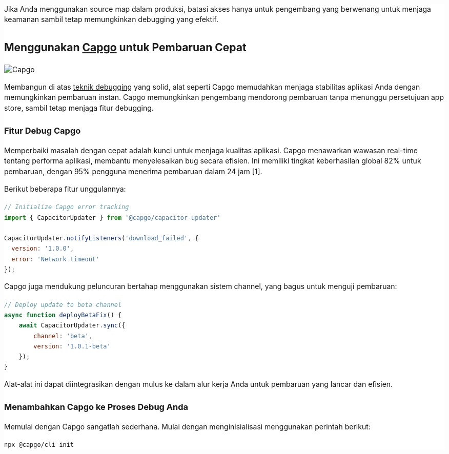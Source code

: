 Jika Anda menggunakan source map dalam produksi, batasi akses hanya untuk pengembang yang berwenang untuk menjaga keamanan sambil tetap memungkinkan debugging yang efektif.

## Menggunakan [Capgo](https://capgo.app/) untuk Pembaruan Cepat

![Capgo](https://mars-images.imgix.net/seobot/screenshots/capgo.app-26aea05b7e2e737b790a9becb40f7bc5-2025-03-18.jpg?auto=compress)

Membangun di atas [teknik debugging](https://capgo.app/docs/plugin/debugging/) yang solid, alat seperti Capgo memudahkan menjaga stabilitas aplikasi Anda dengan memungkinkan pembaruan instan. Capgo memungkinkan pengembang mendorong pembaruan tanpa menunggu persetujuan app store, sambil tetap menjaga fitur debugging.

### Fitur Debug Capgo

Memperbaiki masalah dengan cepat adalah kunci untuk menjaga kualitas aplikasi. Capgo menawarkan wawasan real-time tentang performa aplikasi, membantu menyelesaikan bug secara efisien. Ini memiliki tingkat keberhasilan global 82% untuk pembaruan, dengan 95% pengguna menerima pembaruan dalam 24 jam [\[1\]](https://capgo.app/).

Berikut beberapa fitur unggulannya:

```javascript
// Initialize Capgo error tracking
import { CapacitorUpdater } from '@capgo/capacitor-updater'

CapacitorUpdater.notifyListeners('download_failed', {
  version: '1.0.0',
  error: 'Network timeout'
});
```

Capgo juga mendukung peluncuran bertahap menggunakan sistem channel, yang bagus untuk menguji pembaruan:

```javascript
// Deploy update to beta channel
async function deployBetaFix() {
    await CapacitorUpdater.sync({
        channel: 'beta',
        version: '1.0.1-beta'
    });
}
```

Alat-alat ini dapat diintegrasikan dengan mulus ke dalam alur kerja Anda untuk pembaruan yang lancar dan efisien.

### Menambahkan Capgo ke Proses Debug Anda

Memulai dengan Capgo sangatlah sederhana. Mulai dengan menginisialisasi menggunakan perintah berikut:

```bash
npx @capgo/cli init
```
